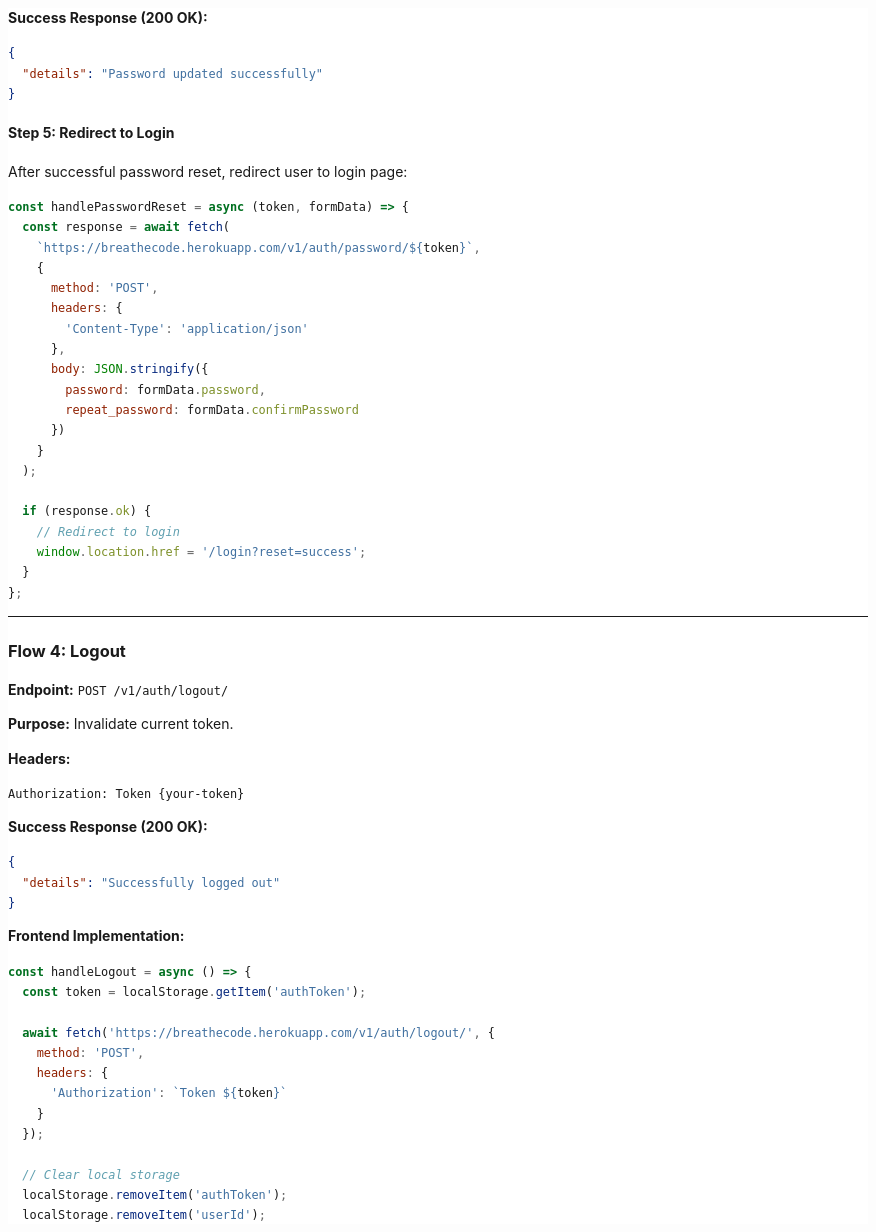 **Success Response (200 OK):**
```json
{
  "details": "Password updated successfully"
}
```

#### Step 5: Redirect to Login

After successful password reset, redirect user to login page:

```javascript
const handlePasswordReset = async (token, formData) => {
  const response = await fetch(
    `https://breathecode.herokuapp.com/v1/auth/password/${token}`,
    {
      method: 'POST',
      headers: {
        'Content-Type': 'application/json'
      },
      body: JSON.stringify({
        password: formData.password,
        repeat_password: formData.confirmPassword
      })
    }
  );

  if (response.ok) {
    // Redirect to login
    window.location.href = '/login?reset=success';
  }
};
```

---

### Flow 4: Logout

**Endpoint:** `POST /v1/auth/logout/`

**Purpose:** Invalidate current token.

**Headers:**
```http
Authorization: Token {your-token}
```

**Success Response (200 OK):**
```json
{
  "details": "Successfully logged out"
}
```

**Frontend Implementation:**
```javascript
const handleLogout = async () => {
  const token = localStorage.getItem('authToken');
  
  await fetch('https://breathecode.herokuapp.com/v1/auth/logout/', {
    method: 'POST',
    headers: {
      'Authorization': `Token ${token}`
    }
  });
  
  // Clear local storage
  localStorage.removeItem('authToken');
  localStorage.removeItem('userId');
```